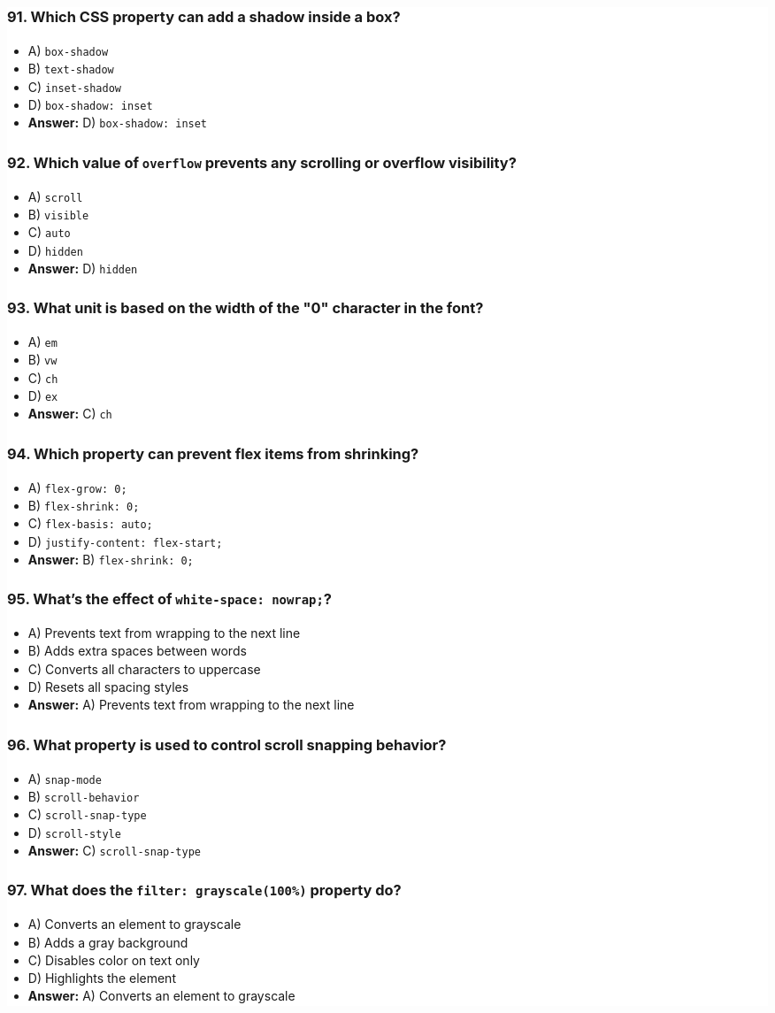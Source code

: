 ### 91. Which CSS property can add a shadow inside a box?
- A) `box-shadow`  
- B) `text-shadow`  
- C) `inset-shadow`  
- D) `box-shadow: inset`  
- **Answer:** D) `box-shadow: inset`

### 92. Which value of `overflow` prevents any scrolling or overflow visibility?
- A) `scroll`  
- B) `visible`  
- C) `auto`  
- D) `hidden`  
- **Answer:** D) `hidden`

### 93. What unit is based on the width of the "0" character in the font?
- A) `em`  
- B) `vw`  
- C) `ch`  
- D) `ex`  
- **Answer:** C) `ch`

### 94. Which property can prevent flex items from shrinking?
- A) `flex-grow: 0;`  
- B) `flex-shrink: 0;`  
- C) `flex-basis: auto;`  
- D) `justify-content: flex-start;`  
- **Answer:** B) `flex-shrink: 0;`

### 95. What’s the effect of `white-space: nowrap;`?
- A) Prevents text from wrapping to the next line  
- B) Adds extra spaces between words  
- C) Converts all characters to uppercase  
- D) Resets all spacing styles  
- **Answer:** A) Prevents text from wrapping to the next line

### 96. What property is used to control scroll snapping behavior?
- A) `snap-mode`  
- B) `scroll-behavior`  
- C) `scroll-snap-type`  
- D) `scroll-style`  
- **Answer:** C) `scroll-snap-type`

### 97. What does the `filter: grayscale(100%)` property do?
- A) Converts an element to grayscale  
- B) Adds a gray background  
- C) Disables color on text only  
- D) Highlights the element  
- **Answer:** A) Converts an element to grayscale
